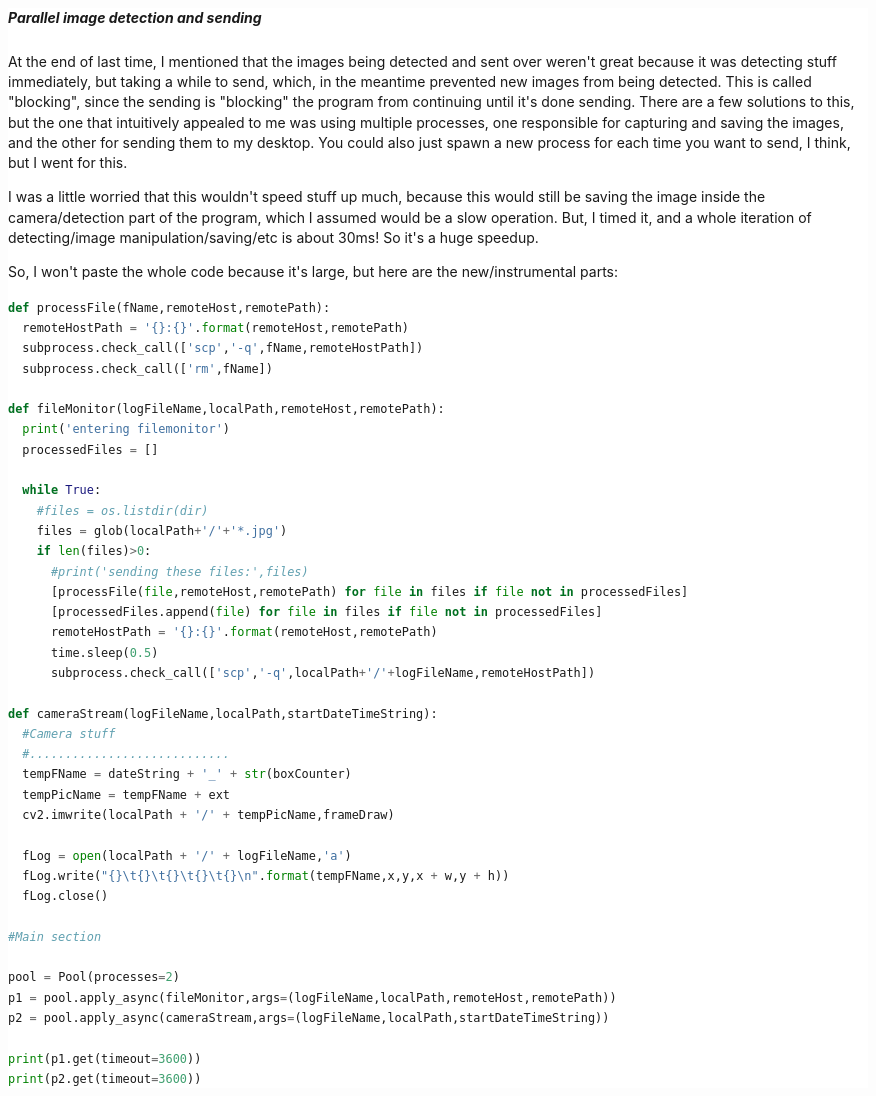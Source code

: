 ##### Parallel image detection and sending

At the end of last time, I mentioned that the images being detected and sent over weren't great because it was detecting stuff immediately, but taking a while to send, which, in the meantime prevented new images from being detected. This is called "blocking", since the sending is "blocking" the program from continuing until it's done sending. There are a few solutions to this, but the one that intuitively appealed to me was using multiple processes, one responsible for capturing and saving the images, and the other for sending them to my desktop. You could also just spawn a new process for each time you want to send, I think, but I went for this.

I was a little worried that this wouldn't speed stuff up much, because this would still be saving the image inside the camera/detection part of the program, which I assumed would be a slow operation. But, I timed it, and a whole iteration of detecting/image manipulation/saving/etc is about 30ms! So it's a huge speedup.

So, I won't paste the whole code because it's large, but here are the new/instrumental parts:

```python
def processFile(fName,remoteHost,remotePath):
  remoteHostPath = '{}:{}'.format(remoteHost,remotePath)
  subprocess.check_call(['scp','-q',fName,remoteHostPath])
  subprocess.check_call(['rm',fName])

def fileMonitor(logFileName,localPath,remoteHost,remotePath):
  print('entering filemonitor')
  processedFiles = []

  while True:
    #files = os.listdir(dir)
    files = glob(localPath+'/'+'*.jpg')
    if len(files)>0:
      #print('sending these files:',files)
      [processFile(file,remoteHost,remotePath) for file in files if file not in processedFiles]
      [processedFiles.append(file) for file in files if file not in processedFiles]
      remoteHostPath = '{}:{}'.format(remoteHost,remotePath)
      time.sleep(0.5)
      subprocess.check_call(['scp','-q',localPath+'/'+logFileName,remoteHostPath])

def cameraStream(logFileName,localPath,startDateTimeString):
  #Camera stuff
  #............................
  tempFName = dateString + '_' + str(boxCounter)
  tempPicName = tempFName + ext
  cv2.imwrite(localPath + '/' + tempPicName,frameDraw)

  fLog = open(localPath + '/' + logFileName,'a')
  fLog.write("{}\t{}\t{}\t{}\t{}\n".format(tempFName,x,y,x + w,y + h))
  fLog.close()

#Main section

pool = Pool(processes=2)
p1 = pool.apply_async(fileMonitor,args=(logFileName,localPath,remoteHost,remotePath))
p2 = pool.apply_async(cameraStream,args=(logFileName,localPath,startDateTimeString))

print(p1.get(timeout=3600))
print(p2.get(timeout=3600))
```
